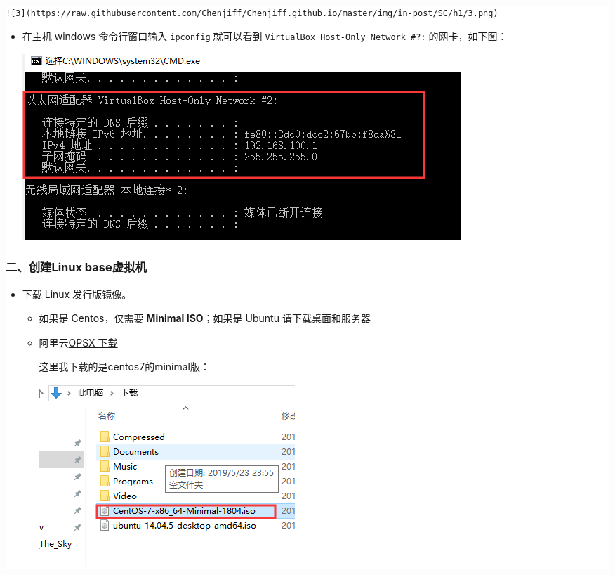     ![3](https://raw.githubusercontent.com/Chenjiff/Chenjiff.github.io/master/img/in-post/SC/h1/3.png)

  - 在主机 windows 命令行窗口输入 `ipconfig` 就可以看到 `VirtualBox Host-Only Network #?:` 的网卡，如下图： 

    ![4](https://raw.githubusercontent.com/Chenjiff/Chenjiff.github.io/master/img/in-post/SC/h1/4.png)

### 二、创建Linux base虚拟机

- 下载 Linux 发行版镜像。

  - 如果是 [Centos](https://www.centos.org/download/)，仅需要 **Minimal ISO**；如果是 Ubuntu 请下载桌面和服务器

  - 阿里云[OPSX 下载](https://opsx.alibaba.com/mirror)

    这里我下载的是centos7的minimal版： 

    ![5](https://raw.githubusercontent.com/Chenjiff/Chenjiff.github.io/master/img/in-post/SC/h1/5.png)
